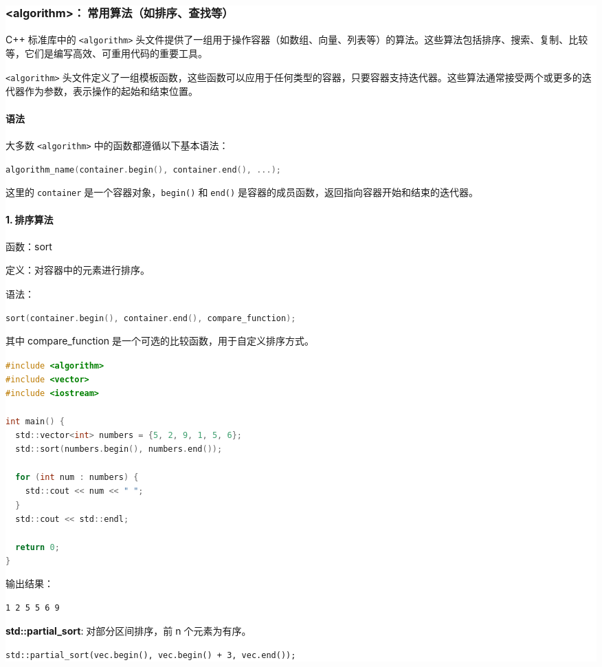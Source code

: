 ### \<algorithm>： 常用算法（如排序、查找等）

C++ 标准库中的 `<algorithm>` 头文件提供了一组用于操作容器（如数组、向量、列表等）的算法。这些算法包括排序、搜索、复制、比较等，它们是编写高效、可重用代码的重要工具。

`<algorithm>` 头文件定义了一组模板函数，这些函数可以应用于任何类型的容器，只要容器支持迭代器。这些算法通常接受两个或更多的迭代器作为参数，表示操作的起始和结束位置。

#### 语法

大多数 `<algorithm>` 中的函数都遵循以下基本语法：

```c
algorithm_name(container.begin(), container.end(), ...);
```

这里的 `container` 是一个容器对象，`begin()` 和 `end()` 是容器的成员函数，返回指向容器开始和结束的迭代器。

#### 1. 排序算法

函数：sort

定义：对容器中的元素进行排序。

语法：

```c
sort(container.begin(), container.end(), compare_function);
```

其中 compare_function 是一个可选的比较函数，用于自定义排序方式。

```c
#include <algorithm>
#include <vector>
#include <iostream>

int main() {
  std::vector<int> numbers = {5, 2, 9, 1, 5, 6};
  std::sort(numbers.begin(), numbers.end());

  for (int num : numbers) {
    std::cout << num << " ";
  }
  std::cout << std::endl;

  return 0;
}
```

输出结果：

```
1 2 5 5 6 9 
```

**std::partial_sort**: 对部分区间排序，前 n 个元素为有序。

```
std::partial_sort(vec.begin(), vec.begin() + 3, vec.end());
```
